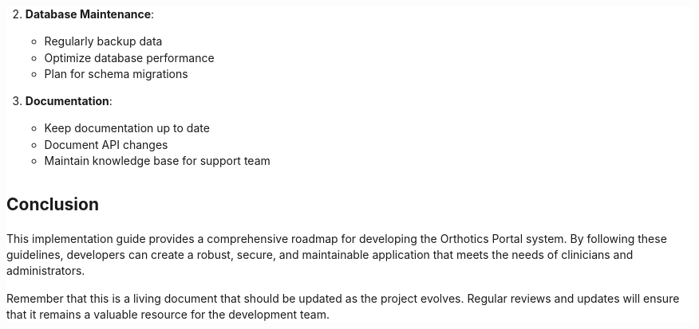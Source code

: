 2. **Database Maintenance**:
   - Regularly backup data
   - Optimize database performance
   - Plan for schema migrations

3. **Documentation**:
   - Keep documentation up to date
   - Document API changes
   - Maintain knowledge base for support team

## Conclusion

This implementation guide provides a comprehensive roadmap for developing the Orthotics Portal system. By following these guidelines, developers can create a robust, secure, and maintainable application that meets the needs of clinicians and administrators.

Remember that this is a living document that should be updated as the project evolves. Regular reviews and updates will ensure that it remains a valuable resource for the development team.
